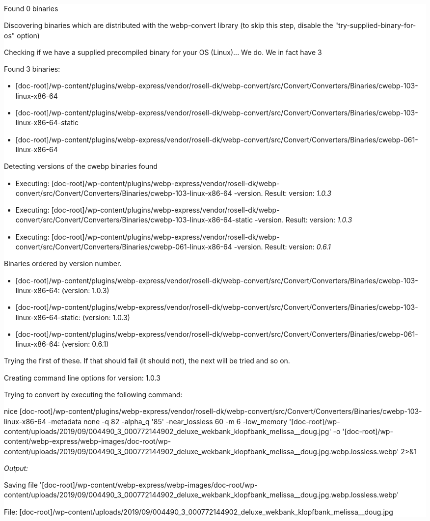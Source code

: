 Found 0 binaries

Discovering binaries which are distributed with the webp-convert library (to skip this step, disable the "try-supplied-binary-for-os" option)

Checking if we have a supplied precompiled binary for your OS (Linux)... We do. We in fact have 3

Found 3 binaries: 

- [doc-root]/wp-content/plugins/webp-express/vendor/rosell-dk/webp-convert/src/Convert/Converters/Binaries/cwebp-103-linux-x86-64

- [doc-root]/wp-content/plugins/webp-express/vendor/rosell-dk/webp-convert/src/Convert/Converters/Binaries/cwebp-103-linux-x86-64-static

- [doc-root]/wp-content/plugins/webp-express/vendor/rosell-dk/webp-convert/src/Convert/Converters/Binaries/cwebp-061-linux-x86-64

Detecting versions of the cwebp binaries found

- Executing: [doc-root]/wp-content/plugins/webp-express/vendor/rosell-dk/webp-convert/src/Convert/Converters/Binaries/cwebp-103-linux-x86-64 -version. Result: version: *1.0.3*

- Executing: [doc-root]/wp-content/plugins/webp-express/vendor/rosell-dk/webp-convert/src/Convert/Converters/Binaries/cwebp-103-linux-x86-64-static -version. Result: version: *1.0.3*

- Executing: [doc-root]/wp-content/plugins/webp-express/vendor/rosell-dk/webp-convert/src/Convert/Converters/Binaries/cwebp-061-linux-x86-64 -version. Result: version: *0.6.1*

Binaries ordered by version number.

- [doc-root]/wp-content/plugins/webp-express/vendor/rosell-dk/webp-convert/src/Convert/Converters/Binaries/cwebp-103-linux-x86-64: (version: 1.0.3)

- [doc-root]/wp-content/plugins/webp-express/vendor/rosell-dk/webp-convert/src/Convert/Converters/Binaries/cwebp-103-linux-x86-64-static: (version: 1.0.3)

- [doc-root]/wp-content/plugins/webp-express/vendor/rosell-dk/webp-convert/src/Convert/Converters/Binaries/cwebp-061-linux-x86-64: (version: 0.6.1)

Trying the first of these. If that should fail (it should not), the next will be tried and so on.

Creating command line options for version: 1.0.3

Trying to convert by executing the following command:

nice [doc-root]/wp-content/plugins/webp-express/vendor/rosell-dk/webp-convert/src/Convert/Converters/Binaries/cwebp-103-linux-x86-64 -metadata none -q 82 -alpha_q '85' -near_lossless 60 -m 6 -low_memory '[doc-root]/wp-content/uploads/2019/09/004490_3_000772144902_deluxe_wekbank_klopfbank_melissa__doug.jpg' -o '[doc-root]/wp-content/webp-express/webp-images/doc-root/wp-content/uploads/2019/09/004490_3_000772144902_deluxe_wekbank_klopfbank_melissa__doug.jpg.webp.lossless.webp' 2>&1


*Output:* 

Saving file '[doc-root]/wp-content/webp-express/webp-images/doc-root/wp-content/uploads/2019/09/004490_3_000772144902_deluxe_wekbank_klopfbank_melissa__doug.jpg.webp.lossless.webp'

File:      [doc-root]/wp-content/uploads/2019/09/004490_3_000772144902_deluxe_wekbank_klopfbank_melissa__doug.jpg
